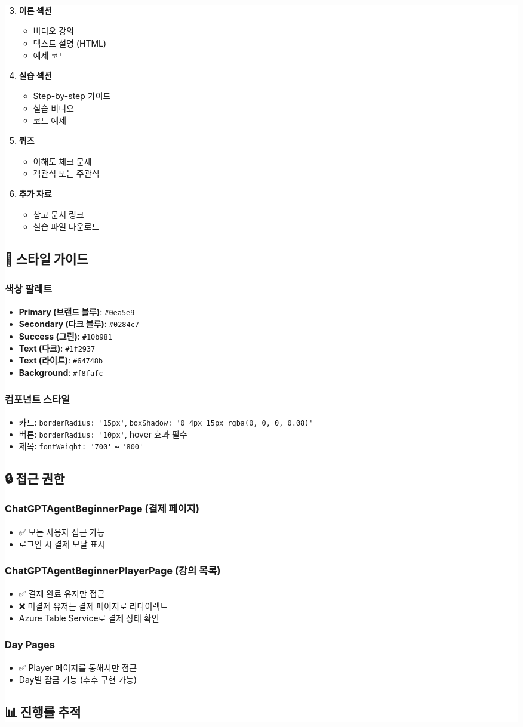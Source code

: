 3. **이론 섹션**
   - 비디오 강의
   - 텍스트 설명 (HTML)
   - 예제 코드

4. **실습 섹션**
   - Step-by-step 가이드
   - 실습 비디오
   - 코드 예제

5. **퀴즈**
   - 이해도 체크 문제
   - 객관식 또는 주관식

6. **추가 자료**
   - 참고 문서 링크
   - 실습 파일 다운로드

## 🎨 스타일 가이드

### 색상 팔레트
- **Primary (브랜드 블루)**: `#0ea5e9`
- **Secondary (다크 블루)**: `#0284c7`
- **Success (그린)**: `#10b981`
- **Text (다크)**: `#1f2937`
- **Text (라이트)**: `#64748b`
- **Background**: `#f8fafc`

### 컴포넌트 스타일
- 카드: `borderRadius: '15px'`, `boxShadow: '0 4px 15px rgba(0, 0, 0, 0.08)'`
- 버튼: `borderRadius: '10px'`, hover 효과 필수
- 제목: `fontWeight: '700'` ~ `'800'`

## 🔒 접근 권한

### ChatGPTAgentBeginnerPage (결제 페이지)
- ✅ 모든 사용자 접근 가능
- 로그인 시 결제 모달 표시

### ChatGPTAgentBeginnerPlayerPage (강의 목록)
- ✅ 결제 완료 유저만 접근
- ❌ 미결제 유저는 결제 페이지로 리다이렉트
- Azure Table Service로 결제 상태 확인

### Day Pages
- ✅ Player 페이지를 통해서만 접근
- Day별 잠금 기능 (추후 구현 가능)

## 📊 진행률 추적
